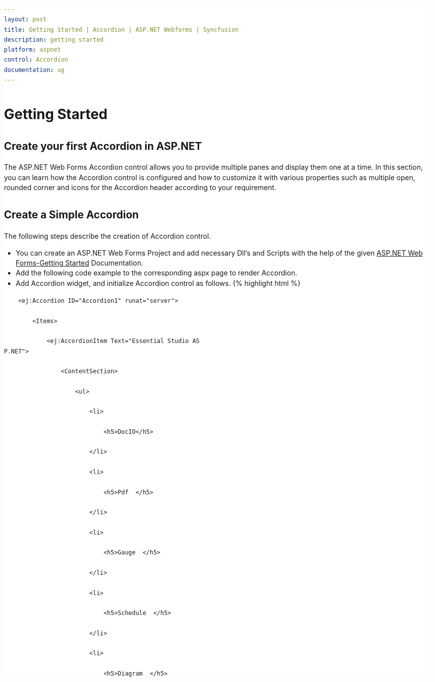 ```yaml
---
layout: post
title: Getting Started | Accordion | ASP.NET Webforms | Syncfusion
description: getting started
platform: aspnet
control: Accordion 
documentation: ug
---
```


# Getting Started

## Create your first Accordion in ASP.NET

The ASP.NET Web Forms Accordion control allows you to provide multiple panes and display them one at a time. In this section, you can learn how the Accordion control is configured and how to customize it with various properties such as multiple open, rounded corner and icons for the Accordion header according to your requirement.

## Create a Simple Accordion

The following steps describe the creation of Accordion control.

* You can create an ASP.NET Web Forms Project and add necessary Dll’s and Scripts with the help of the given [ASP.NET Web Forms-Getting Started](http://help.syncfusion.com/aspnetmvc/accordion/getting-started) Documentation.
* Add the following code example to the corresponding aspx page to render Accordion.
* Add Accordion widget, and initialize Accordion control as follows.
{% highlight html %}




<div id="control" style="width: 400px">

        <ej:Accordion ID="Accordion1" runat="server">

            <Items>

                <ej:AccordionItem Text="Essential Studio ASP.NET">

                    <ContentSection>

                        <ul>

                            <li>

                                <h5>DocIO</h5>

                            </li>

                            <li>

                                <h5>Pdf  </h5>

                            </li>

                            <li>

                                <h5>Gauge  </h5>

                            </li>

                            <li>

                                <h5>Schedule  </h5>

                            </li>

                            <li>

                                <h5>Diagram  </h5>